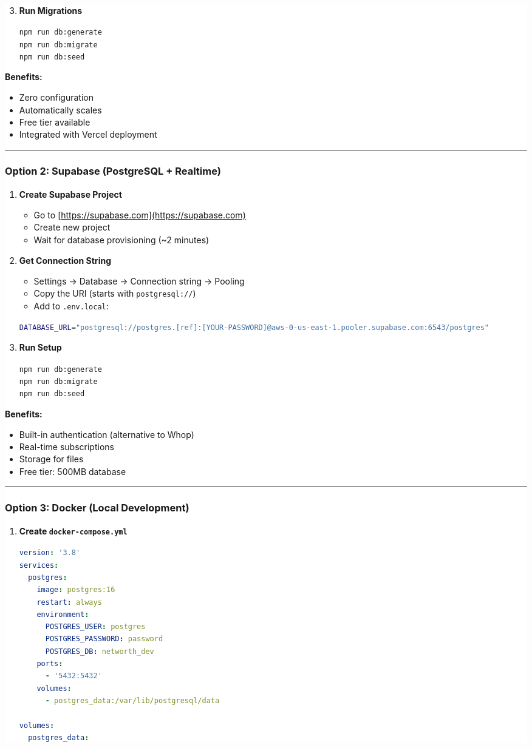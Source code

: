 3. **Run Migrations**
   ```bash
   npm run db:generate
   npm run db:migrate
   npm run db:seed
   ```

**Benefits:**
- Zero configuration
- Automatically scales
- Free tier available
- Integrated with Vercel deployment

---

### Option 2: Supabase (PostgreSQL + Realtime)

1. **Create Supabase Project**
   - Go to [https://supabase.com](https://supabase.com)
   - Create new project
   - Wait for database provisioning (~2 minutes)

2. **Get Connection String**
   - Settings → Database → Connection string → Pooling
   - Copy the URI (starts with `postgresql://`)
   - Add to `.env.local`:
   ```bash
   DATABASE_URL="postgresql://postgres.[ref]:[YOUR-PASSWORD]@aws-0-us-east-1.pooler.supabase.com:6543/postgres"
   ```

3. **Run Setup**
   ```bash
   npm run db:generate
   npm run db:migrate
   npm run db:seed
   ```

**Benefits:**
- Built-in authentication (alternative to Whop)
- Real-time subscriptions
- Storage for files
- Free tier: 500MB database

---

### Option 3: Docker (Local Development)

1. **Create `docker-compose.yml`**
   ```yaml
   version: '3.8'
   services:
     postgres:
       image: postgres:16
       restart: always
       environment:
         POSTGRES_USER: postgres
         POSTGRES_PASSWORD: password
         POSTGRES_DB: networth_dev
       ports:
         - '5432:5432'
       volumes:
         - postgres_data:/var/lib/postgresql/data

   volumes:
     postgres_data:
   ```
